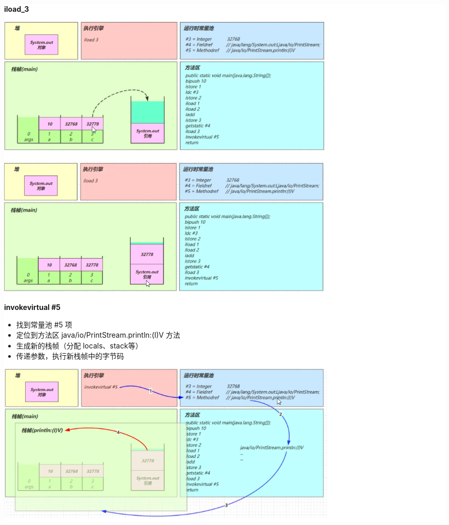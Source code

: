 **iload_3**

![image-20211108230114357](img/image-20211108230114357.png)

![image-20211108230135141](img/image-20211108230135141.png)

**invokevirtual #5**

- 找到常量池 #5 项
- 定位到方法区 java/io/PrintStream.println:(I)V 方法
- 生成新的栈帧（分配 locals、stack等）
- 传递参数，执行新栈帧中的字节码

![image-20211108230207077](img/image-20211108230207077.png)

